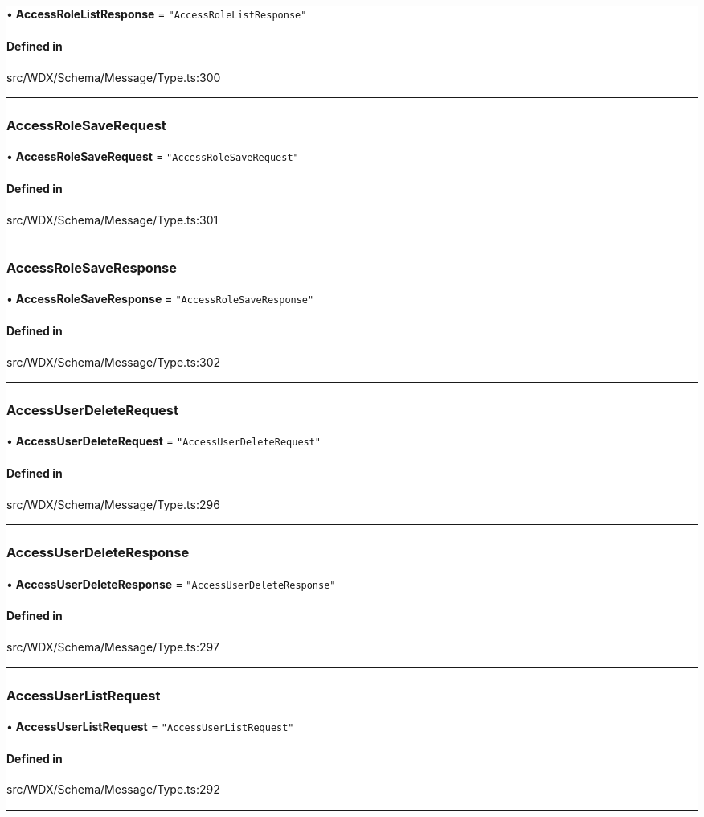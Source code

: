 • **AccessRoleListResponse** = ``"AccessRoleListResponse"``

#### Defined in

src/WDX/Schema/Message/Type.ts:300

___

### AccessRoleSaveRequest

• **AccessRoleSaveRequest** = ``"AccessRoleSaveRequest"``

#### Defined in

src/WDX/Schema/Message/Type.ts:301

___

### AccessRoleSaveResponse

• **AccessRoleSaveResponse** = ``"AccessRoleSaveResponse"``

#### Defined in

src/WDX/Schema/Message/Type.ts:302

___

### AccessUserDeleteRequest

• **AccessUserDeleteRequest** = ``"AccessUserDeleteRequest"``

#### Defined in

src/WDX/Schema/Message/Type.ts:296

___

### AccessUserDeleteResponse

• **AccessUserDeleteResponse** = ``"AccessUserDeleteResponse"``

#### Defined in

src/WDX/Schema/Message/Type.ts:297

___

### AccessUserListRequest

• **AccessUserListRequest** = ``"AccessUserListRequest"``

#### Defined in

src/WDX/Schema/Message/Type.ts:292

___
